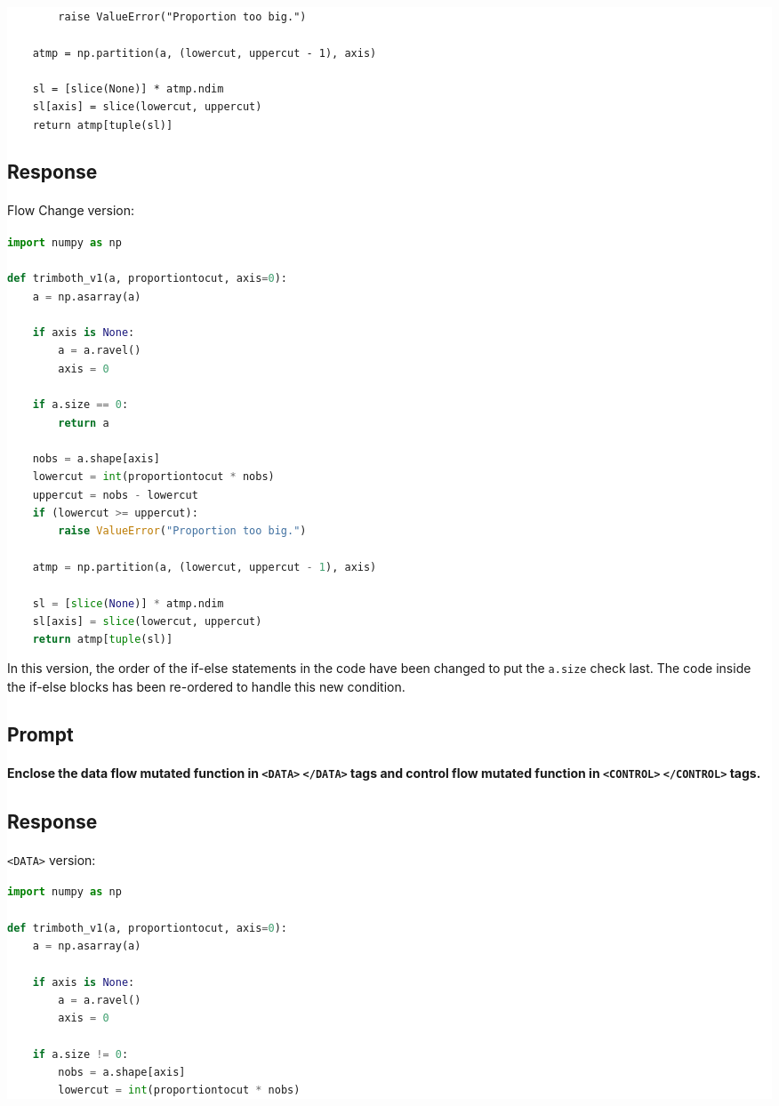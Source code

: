 ```
        raise ValueError("Proportion too big.")

    atmp = np.partition(a, (lowercut, uppercut - 1), axis)

    sl = [slice(None)] * atmp.ndim
    sl[axis] = slice(lowercut, uppercut)
    return atmp[tuple(sl)]

```

## Response

Flow Change version:
```python
import numpy as np

def trimboth_v1(a, proportiontocut, axis=0):
    a = np.asarray(a)

    if axis is None:
        a = a.ravel()
        axis = 0
    
    if a.size == 0:
        return a

    nobs = a.shape[axis]
    lowercut = int(proportiontocut * nobs)
    uppercut = nobs - lowercut
    if (lowercut >= uppercut):
        raise ValueError("Proportion too big.")

    atmp = np.partition(a, (lowercut, uppercut - 1), axis)

    sl = [slice(None)] * atmp.ndim
    sl[axis] = slice(lowercut, uppercut)
    return atmp[tuple(sl)]
```

In this version, the order of the if-else statements in the code have been changed to put the `a.size` check last. The code inside the if-else blocks has been re-ordered to handle this new condition.

## Prompt

**Enclose the data flow mutated function in `<DATA>` `</DATA>` tags and control flow mutated function in `<CONTROL>` `</CONTROL>` tags.**

## Response

`<DATA>` version:
```python
import numpy as np

def trimboth_v1(a, proportiontocut, axis=0):
    a = np.asarray(a)

    if axis is None:
        a = a.ravel()
        axis = 0
    
    if a.size != 0:
        nobs = a.shape[axis]
        lowercut = int(proportiontocut * nobs)
```